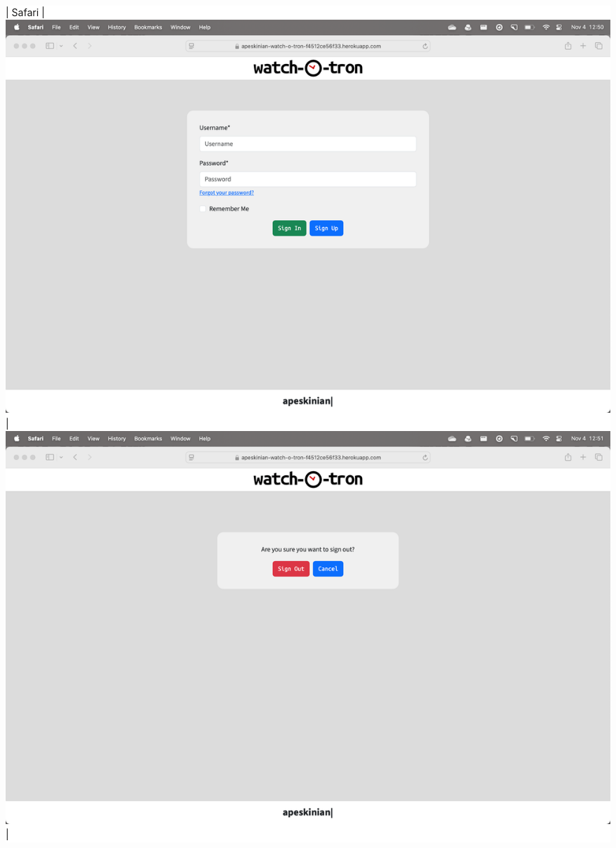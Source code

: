| Safari | ![screenshot](documentation/testing/browsers/safari/wot_testing_browsers_safari_login.png "watch-o-tron safari login") | ![screenshot](documentation/testing/browsers/safari/wot_testing_browsers_safari_logout.png "watch-o-tron safari logout") |